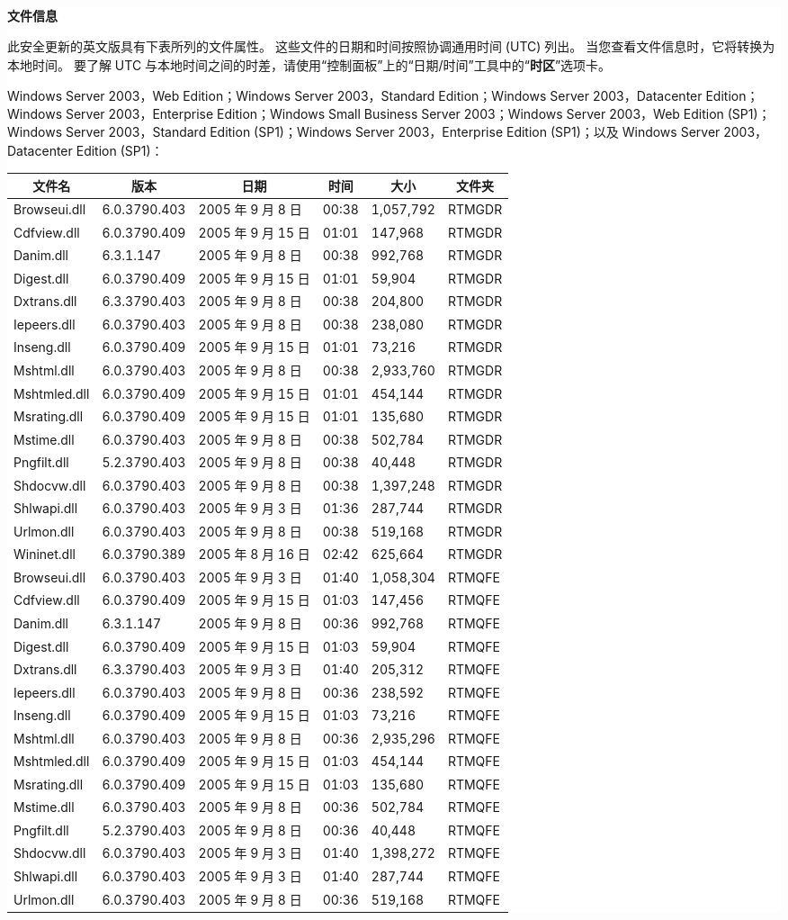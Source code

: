 **文件信息**

此安全更新的英文版具有下表所列的文件属性。 这些文件的日期和时间按照协调通用时间 (UTC) 列出。 当您查看文件信息时，它将转换为本地时间。 要了解 UTC 与本地时间之间的时差，请使用“控制面板”上的“日期/时间”工具中的“**时区**”选项卡。

Windows Server 2003，Web Edition；Windows Server 2003，Standard Edition；Windows Server 2003，Datacenter Edition；Windows Server 2003，Enterprise Edition；Windows Small Business Server 2003；Windows Server 2003，Web Edition (SP1)；Windows Server 2003，Standard Edition (SP1)；Windows Server 2003，Enterprise Edition (SP1)；以及 Windows Server 2003，Datacenter Edition (SP1)：

| 文件名       | 版本          | 日期               | 时间  | 大小      | 文件夹 |
|--------------|---------------|--------------------|-------|-----------|--------|
| Browseui.dll | 6.0.3790.403  | 2005 年 9 月 8 日  | 00:38 | 1,057,792 | RTMGDR |
| Cdfview.dll  | 6.0.3790.409  | 2005 年 9 月 15 日 | 01:01 | 147,968   | RTMGDR |
| Danim.dll    | 6.3.1.147     | 2005 年 9 月 8 日  | 00:38 | 992,768   | RTMGDR |
| Digest.dll   | 6.0.3790.409  | 2005 年 9 月 15 日 | 01:01 | 59,904    | RTMGDR |
| Dxtrans.dll  | 6.3.3790.403  | 2005 年 9 月 8 日  | 00:38 | 204,800   | RTMGDR |
| Iepeers.dll  | 6.0.3790.403  | 2005 年 9 月 8 日  | 00:38 | 238,080   | RTMGDR |
| Inseng.dll   | 6.0.3790.409  | 2005 年 9 月 15 日 | 01:01 | 73,216    | RTMGDR |
| Mshtml.dll   | 6.0.3790.403  | 2005 年 9 月 8 日  | 00:38 | 2,933,760 | RTMGDR |
| Mshtmled.dll | 6.0.3790.409  | 2005 年 9 月 15 日 | 01:01 | 454,144   | RTMGDR |
| Msrating.dll | 6.0.3790.409  | 2005 年 9 月 15 日 | 01:01 | 135,680   | RTMGDR |
| Mstime.dll   | 6.0.3790.403  | 2005 年 9 月 8 日  | 00:38 | 502,784   | RTMGDR |
| Pngfilt.dll  | 5.2.3790.403  | 2005 年 9 月 8 日  | 00:38 | 40,448    | RTMGDR |
| Shdocvw.dll  | 6.0.3790.403  | 2005 年 9 月 8 日  | 00:38 | 1,397,248 | RTMGDR |
| Shlwapi.dll  | 6.0.3790.403  | 2005 年 9 月 3 日  | 01:36 | 287,744   | RTMGDR |
| Urlmon.dll   | 6.0.3790.403  | 2005 年 9 月 8 日  | 00:38 | 519,168   | RTMGDR |
| Wininet.dll  | 6.0.3790.389  | 2005 年 8 月 16 日 | 02:42 | 625,664   | RTMGDR |
| Browseui.dll | 6.0.3790.403  | 2005 年 9 月 3 日  | 01:40 | 1,058,304 | RTMQFE |
| Cdfview.dll  | 6.0.3790.409  | 2005 年 9 月 15 日 | 01:03 | 147,456   | RTMQFE |
| Danim.dll    | 6.3.1.147     | 2005 年 9 月 8 日  | 00:36 | 992,768   | RTMQFE |
| Digest.dll   | 6.0.3790.409  | 2005 年 9 月 15 日 | 01:03 | 59,904    | RTMQFE |
| Dxtrans.dll  | 6.3.3790.403  | 2005 年 9 月 3 日  | 01:40 | 205,312   | RTMQFE |
| Iepeers.dll  | 6.0.3790.403  | 2005 年 9 月 8 日  | 00:36 | 238,592   | RTMQFE |
| Inseng.dll   | 6.0.3790.409  | 2005 年 9 月 15 日 | 01:03 | 73,216    | RTMQFE |
| Mshtml.dll   | 6.0.3790.403  | 2005 年 9 月 8 日  | 00:36 | 2,935,296 | RTMQFE |
| Mshtmled.dll | 6.0.3790.409  | 2005 年 9 月 15 日 | 01:03 | 454,144   | RTMQFE |
| Msrating.dll | 6.0.3790.409  | 2005 年 9 月 15 日 | 01:03 | 135,680   | RTMQFE |
| Mstime.dll   | 6.0.3790.403  | 2005 年 9 月 8 日  | 00:36 | 502,784   | RTMQFE |
| Pngfilt.dll  | 5.2.3790.403  | 2005 年 9 月 8 日  | 00:36 | 40,448    | RTMQFE |
| Shdocvw.dll  | 6.0.3790.403  | 2005 年 9 月 3 日  | 01:40 | 1,398,272 | RTMQFE |
| Shlwapi.dll  | 6.0.3790.403  | 2005 年 9 月 3 日  | 01:40 | 287,744   | RTMQFE |
| Urlmon.dll   | 6.0.3790.403  | 2005 年 9 月 8 日  | 00:36 | 519,168   | RTMQFE |